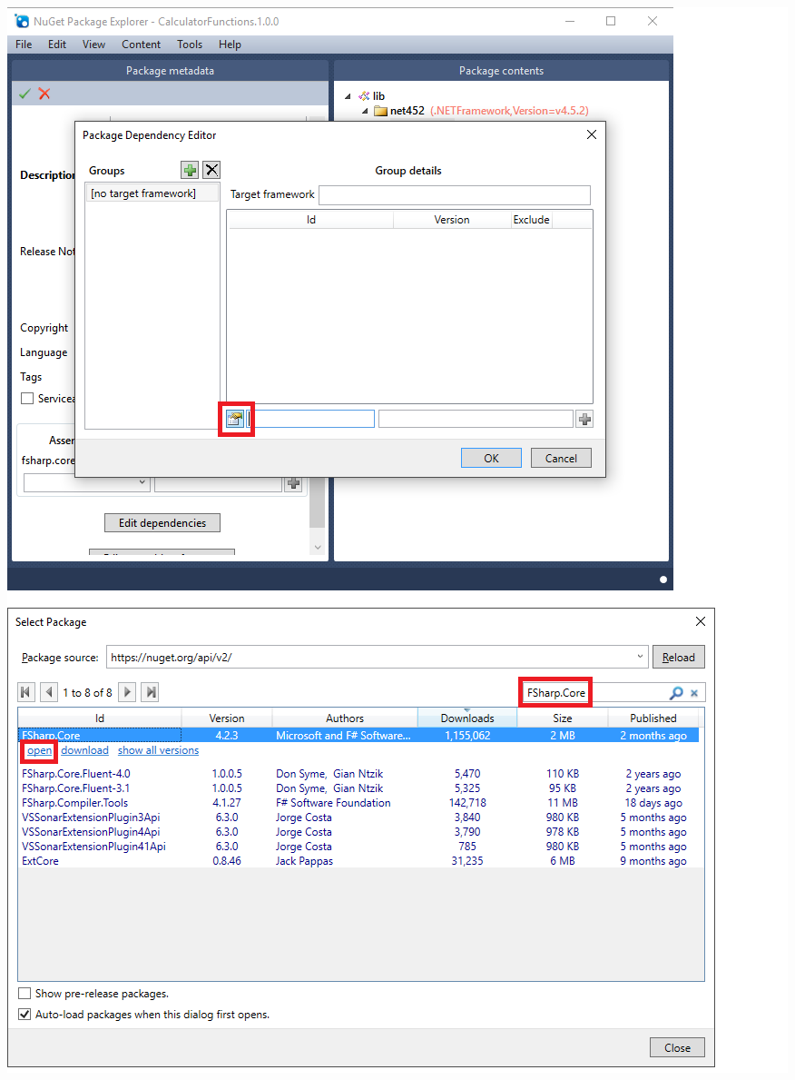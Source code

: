 ![PICTURE-14](https://github.com/karolgornicki/Articles/blob/master/img/nuget/14.png)

![PICTURE-15](https://github.com/karolgornicki/Articles/blob/master/img/nuget/15.png)
